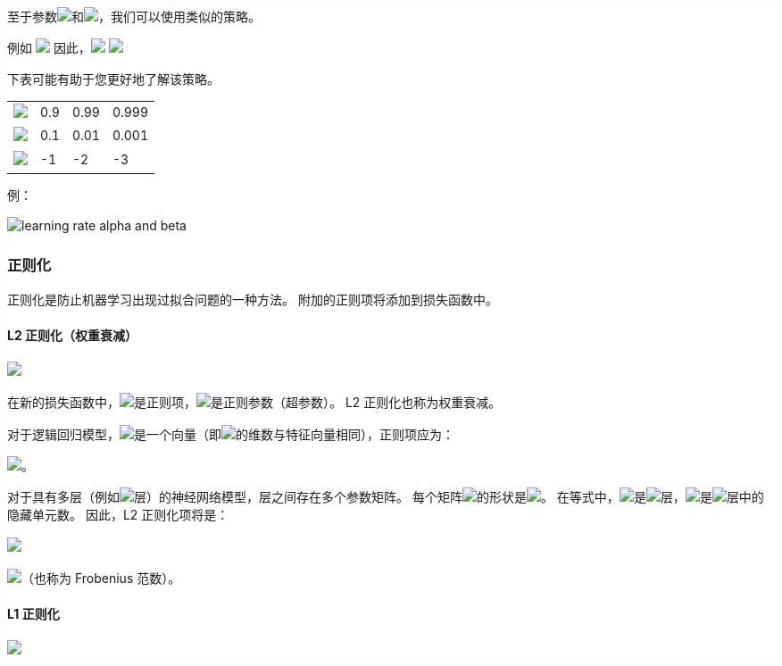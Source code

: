 至于参数![](img/tex-b4ceec2c4656f5c1e7fc76c59c4f80f3.gif)和![](img/tex-d9f51e864a6151f57e727294da7ac28c.gif)，我们可以使用类似的策略。

例如
![](img/tex-7fda39311e7db58097594183923ab6ce.gif)
因此，![](img/tex-df7986ad9d262fe6e55595e84d074290.gif)
![](img/tex-7a018afecfe13c76d04bebe7a2a18b52.gif)

下表可能有助于您更好地了解该策略。

|  |  |  |  |
| --- | --- | --- | --- |
| ![](img/tex-b0603860fcffe94e5b8eec59ed813421.gif) | 0.9 | 0.99 | 0.999 |
| ![](img/tex-8a9829cc715ebd890d416d3e158daefe.gif) | 0.1 | 0.01 | 0.001 |
| ![](img/tex-4b43b0aee35624cd95b910189b3dc231.gif) | -1 | -2 | -3 |

例：

![learning rate alpha and beta](img/9e8dca38ce7fe93fa7e896dca869904d.jpg)



### 正则化

正则化是防止机器学习出现过拟合问题的一种方法。 附加的正则项将添加到损失函数中。

#### L2 正则化（权重衰减）

![](img/tex-532e4649bb50b5041b428ca5b4db6ccd.gif)

在新的损失函数中，![](img/tex-ede431e991e7d70154d9642eda14e2f7.gif)是正则项，![](img/tex-c6a6eb61fd9c6c913da73b3642ca147d.gif)是正则参数（超参数）。 L2 正则化也称为权重衰减。

对于逻辑回归模型，![](img/tex-61e9c06ea9a85a5088a499df6458d276.gif)是一个向量（即![](img/tex-61e9c06ea9a85a5088a499df6458d276.gif)的维数与特征向量相同），正则项应为：

![](img/tex-1f4feb2f9703563f24c55d6ca002dfec.gif)。

对于具有多层（例如![](img/tex-d20caec3b48a1eef164cb4ca81ba2587.gif)层）的神经网络模型，层之间存在多个参数矩阵。 每个矩阵![](img/tex-61e9c06ea9a85a5088a499df6458d276.gif)的形状是![](img/tex-a5490c7bf0ad3296ada5e539595a633a.gif)。 在等式中，![](img/tex-2db95e8e1a9267b7a1188556b2013b33.gif)是![](img/tex-aa2e85feba6197a03aae3e37bb3927bc.gif)层，![](img/tex-611f54a705adc68456fe1decbf962848.gif)是![](img/tex-2db95e8e1a9267b7a1188556b2013b33.gif)层中的隐藏单元数。 因此，L2 正则化项将是：

![](img/tex-1e70111153f5ddddfee6493eca2f1a0a.gif)

![](img/tex-97795bd4381490a6f7f0e16f19273233.gif)（也称为 Frobenius 范数）。

#### L1 正则化

![](img/tex-25683c056513fba0915f9e92a4a498f9.gif)
